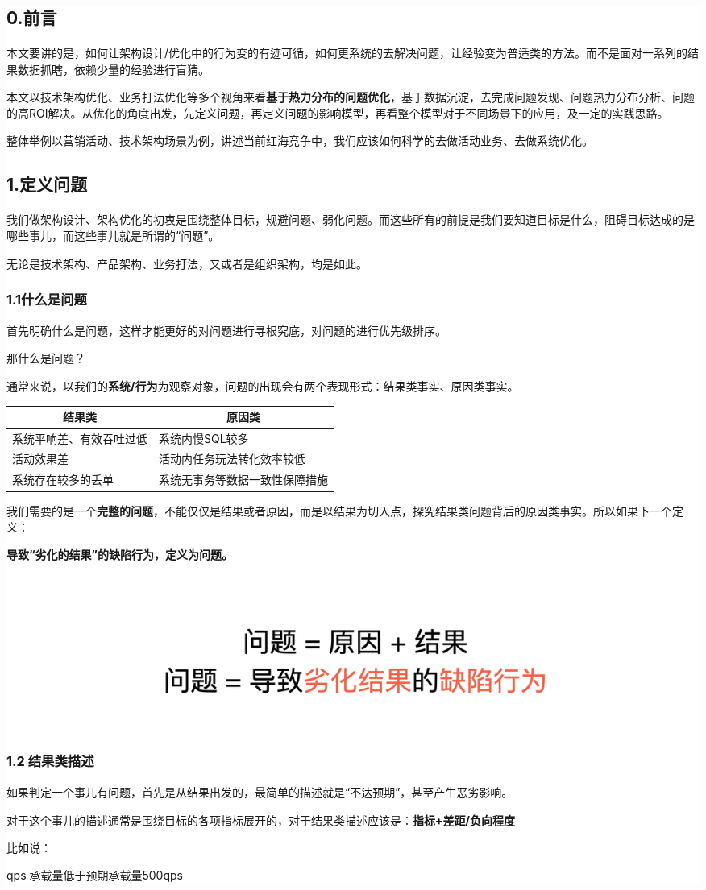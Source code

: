 ## 0.前言

本文要讲的是，如何让架构设计/优化中的行为变的有迹可循，如何更系统的去解决问题，让经验变为普适类的方法。而不是面对一系列的结果数据抓瞎，依赖少量的经验进行盲猜。

本文以技术架构优化、业务打法优化等多个视角来看**基于热力分布的问题优化**，基于数据沉淀，去完成问题发现、问题热力分布分析、问题的高ROI解决。从优化的角度出发，先定义问题，再定义问题的影响模型，再看整个模型对于不同场景下的应用，及一定的实践思路。

整体举例以营销活动、技术架构场景为例，讲述当前红海竞争中，我们应该如何科学的去做活动业务、去做系统优化。

## 1.定义问题

我们做架构设计、架构优化的初衷是围绕整体目标，规避问题、弱化问题。而这些所有的前提是我们要知道目标是什么，阻碍目标达成的是哪些事儿，而这些事儿就是所谓的“问题”。

无论是技术架构、产品架构、业务打法，又或者是组织架构，均是如此。

### 1.1什么是问题

首先明确什么是问题，这样才能更好的对问题进行寻根究底，对问题的进行优先级排序。

那什么是问题？

通常来说，以我们的**系统/行为**为观察对象，问题的出现会有两个表现形式：结果类事实、原因类事实。

| **结果类**               | **原因类**                     |
| ------------------------ | ------------------------------ |
| 系统平响差、有效吞吐过低 | 系统内慢SQL较多                |
| 活动效果差               | 活动内任务玩法转化效率较低     |
| 系统存在较多的丢单       | 系统无事务等数据一致性保障措施 |

我们需要的是一个**完整的问题**，不能仅仅是结果或者原因，而是以结果为切入点，探究结果类问题背后的原因类事实。所以如果下一个定义：

**导致“劣化的结果”的缺陷行为，定义为问题。**

![image-20230904235625083](%E5%85%B3%E4%BA%8E%E6%9E%B6%E6%9E%84%E3%80%81%E6%89%93%E6%B3%95%E4%BC%98%E5%8C%96%E9%97%AE%E9%A2%98%20-%20%E8%81%8A%E8%81%8A%E2%80%9C%E9%97%AE%E9%A2%98%E2%80%9D%E7%9A%84%E6%B4%9E%E5%AF%9F%E4%BD%93%E7%B3%BB%E5%BB%BA%E7%AB%8B.assets/image-20230904235625083.png)

### 1.2 结果类描述

如果判定一个事儿有问题，首先是从结果出发的，最简单的描述就是“不达预期”，甚至产生恶劣影响。

对于这个事儿的描述通常是围绕目标的各项指标展开的，对于结果类描述应该是：**指标+差距/负向程度**

比如说：

qps 承载量低于预期承载量500qps
